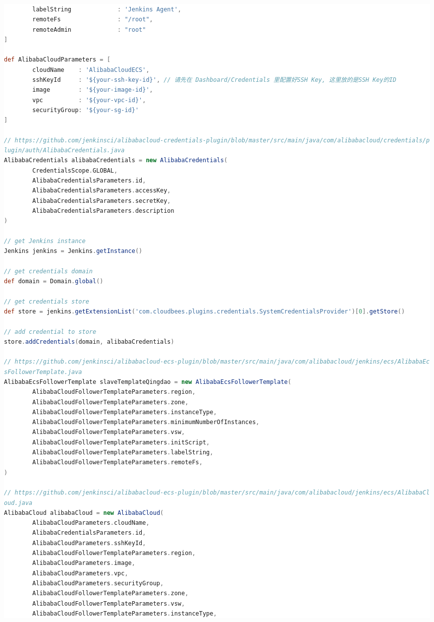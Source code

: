 ```groovy
        labelString             : 'Jenkins Agent',
        remoteFs                : "/root",
        remoteAdmin             : "root"
]

def AlibabaCloudParameters = [
        cloudName    : 'AlibabaCloudECS',
        sshKeyId     : '${your-ssh-key-id}', // 请先在 Dashboard/Credentials 里配置好SSH Key, 这里放的是SSH Key的ID
        image        : '${your-image-id}',
        vpc          : '${your-vpc-id}',
        securityGroup: '${your-sg-id}'
]

// https://github.com/jenkinsci/alibabacloud-credentials-plugin/blob/master/src/main/java/com/alibabacloud/credentials/plugin/auth/AlibabaCredentials.java
AlibabaCredentials alibabaCredentials = new AlibabaCredentials(
        CredentialsScope.GLOBAL,
        AlibabaCredentialsParameters.id,
        AlibabaCredentialsParameters.accessKey,
        AlibabaCredentialsParameters.secretKey,
        AlibabaCredentialsParameters.description
)

// get Jenkins instance
Jenkins jenkins = Jenkins.getInstance()

// get credentials domain
def domain = Domain.global()

// get credentials store
def store = jenkins.getExtensionList('com.cloudbees.plugins.credentials.SystemCredentialsProvider')[0].getStore()

// add credential to store
store.addCredentials(domain, alibabaCredentials)

// https://github.com/jenkinsci/alibabacloud-ecs-plugin/blob/master/src/main/java/com/alibabacloud/jenkins/ecs/AlibabaEcsFollowerTemplate.java
AlibabaEcsFollowerTemplate slaveTemplateQingdao = new AlibabaEcsFollowerTemplate(
        AlibabaCloudFollowerTemplateParameters.region,
        AlibabaCloudFollowerTemplateParameters.zone,
        AlibabaCloudFollowerTemplateParameters.instanceType,
        AlibabaCloudFollowerTemplateParameters.minimumNumberOfInstances,
        AlibabaCloudFollowerTemplateParameters.vsw,
        AlibabaCloudFollowerTemplateParameters.initScript,
        AlibabaCloudFollowerTemplateParameters.labelString,
        AlibabaCloudFollowerTemplateParameters.remoteFs,
)

// https://github.com/jenkinsci/alibabacloud-ecs-plugin/blob/master/src/main/java/com/alibabacloud/jenkins/ecs/AlibabaCloud.java
AlibabaCloud alibabaCloud = new AlibabaCloud(
        AlibabaCloudParameters.cloudName,
        AlibabaCredentialsParameters.id,
        AlibabaCloudParameters.sshKeyId,
        AlibabaCloudFollowerTemplateParameters.region,
        AlibabaCloudParameters.image,
        AlibabaCloudParameters.vpc,
        AlibabaCloudParameters.securityGroup,
        AlibabaCloudFollowerTemplateParameters.zone,
        AlibabaCloudFollowerTemplateParameters.vsw,
        AlibabaCloudFollowerTemplateParameters.instanceType,
```